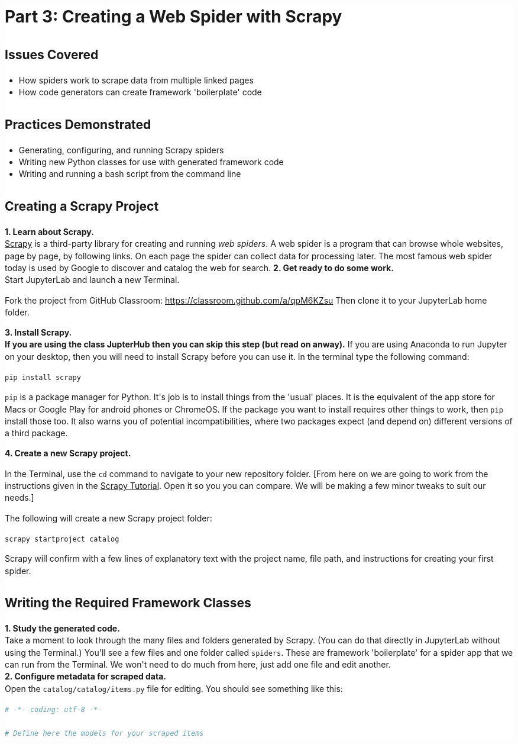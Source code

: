 # Part 3: Creating a Web Spider with Scrapy
## Issues Covered
* How spiders work to scrape data from multiple linked pages
* How code generators can create framework 'boilerplate' code

## Practices Demonstrated
* Generating, configuring, and running Scrapy spiders
* Writing new Python classes for use with generated framework code
* Writing and running a bash script from the command line

## Creating a Scrapy Project
__1. Learn about Scrapy.__  
[Scrapy](https://scrapy.org/) is a third-party library for creating and running *web spiders*. A web spider is a program that can browse whole websites, page by page, by following links. On each page the spider can collect data for processing later. The most famous web spider today is used by Google to discover and catalog the web for search. 
__2. Get ready to do some work.__   
Start JupyterLab and launch a new Terminal.   

Fork the project from GitHub Classroom:
https://classroom.github.com/a/qpM6KZsu
Then clone it to your JupyterLab home folder.  

__3. Install Scrapy.__  
**If you are using the class JupterHub then you can skip this step (but read on anway).** If you are using Anaconda to run Jupyter on your desktop, then you will need to install Scrapy before you can use it. In the terminal type the following command:
```bash
pip install scrapy
```
`pip` is a package manager for Python. It's job is to install things from the 'usual' places. It is the equivalent of the app store for Macs or Google Play for android phones or ChromeOS. If the package you want to install requires other things to work, then `pip` install those too. It also warns you of potential incompatibilities, where two packages expect (and depend on) different versions of a third package. 
 
__4. Create a new Scrapy project.__  

In the Terminal, use the `cd` command to navigate to your new repository folder. [From here on we are going to work from the instructions given in the [Scrapy Tutorial](https://docs.scrapy.org/en/latest/intro/tutorial.html). Open it so you you can compare. We will be making a few minor tweaks to suit our needs.]

The following will create a new Scrapy project folder:
```bash
scrapy startproject catalog
```  
Scrapy will confirm with a few lines of explanatory text with the project name, file path, and instructions for creating your first spider. 

## Writing the Required Framework Classes
__1. Study the generated code.__  
Take a moment to look through the many files and folders generated by Scrapy. (You can do that directly in JupyterLab without using the Terminal.) You'll see a few files and one folder called `spiders`. These are framework 'boilerplate' for a spider app that we can run from the Terminal. We won't need to do much from here, just add one file and edit another.   
__2. Configure metadata for scraped data.__  
Open the `catalog/catalog/items.py` file for editing. You should see something like this:  
```python
# -*- coding: utf-8 -*-
    
# Define here the models for your scraped items
```